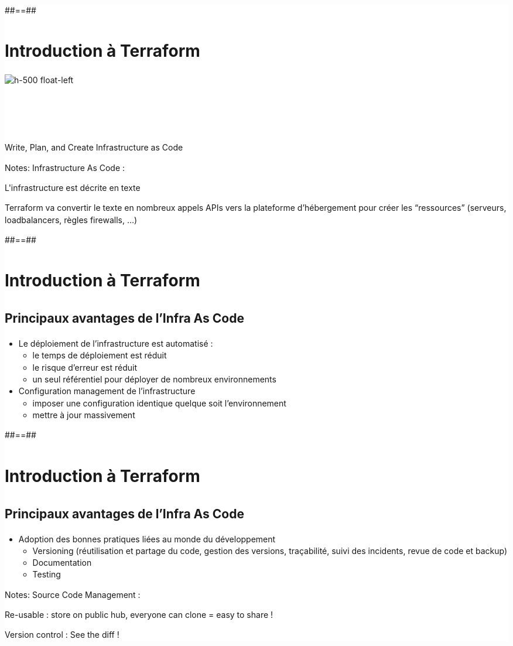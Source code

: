 ##==##


# Introduction à Terraform

![h-500 float-left](./assets/images/g418fd663c2_0_187.png)

<br/><br/><br/><br/>
Write, Plan, and Create Infrastructure as Code

Notes:
Infrastructure As Code :

L'infrastructure est décrite en texte

Terraform va convertir le texte en nombreux appels APIs vers la plateforme d’hébergement pour créer les “ressources” (serveurs, loadbalancers, règles firewalls, …)

##==##


# Introduction à Terraform

## Principaux avantages de l’Infra As Code

* Le déploiement de l’infrastructure est automatisé :
  * le temps de déploiement est réduit
  * le risque d’erreur est réduit
  * un seul référentiel pour déployer de nombreux environnements
* Configuration management de l’infrastructure
  * imposer une configuration identique quelque soit l’environnement
  * mettre à jour massivement

##==##


# Introduction à Terraform

## Principaux avantages de l’Infra As Code
* Adoption des bonnes pratiques liées au monde du développement
  * Versioning (réutilisation et partage du code, gestion des versions, traçabilité, suivi des incidents, revue de code et backup)
  * Documentation
  * Testing

Notes:
Source Code Management :

Re-usable : store on public hub, everyone can clone = easy to share !

Version control : See the diff !
